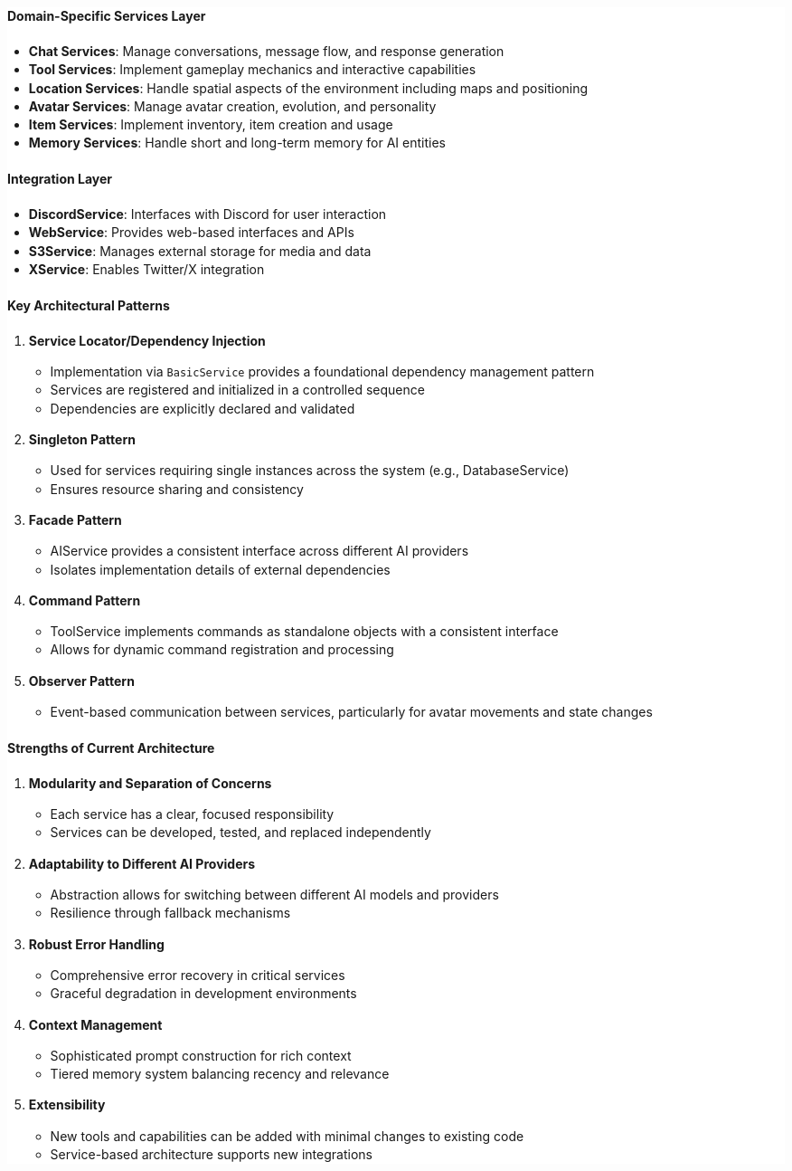 #### Domain-Specific Services Layer
- **Chat Services**: Manage conversations, message flow, and response generation
- **Tool Services**: Implement gameplay mechanics and interactive capabilities
- **Location Services**: Handle spatial aspects of the environment including maps and positioning
- **Avatar Services**: Manage avatar creation, evolution, and personality
- **Item Services**: Implement inventory, item creation and usage
- **Memory Services**: Handle short and long-term memory for AI entities

#### Integration Layer
- **DiscordService**: Interfaces with Discord for user interaction
- **WebService**: Provides web-based interfaces and APIs
- **S3Service**: Manages external storage for media and data
- **XService**: Enables Twitter/X integration

#### Key Architectural Patterns

1. **Service Locator/Dependency Injection**
   - Implementation via `BasicService` provides a foundational dependency management pattern
   - Services are registered and initialized in a controlled sequence
   - Dependencies are explicitly declared and validated

2. **Singleton Pattern**
   - Used for services requiring single instances across the system (e.g., DatabaseService)
   - Ensures resource sharing and consistency

3. **Facade Pattern**
   - AIService provides a consistent interface across different AI providers
   - Isolates implementation details of external dependencies

4. **Command Pattern**
   - ToolService implements commands as standalone objects with a consistent interface
   - Allows for dynamic command registration and processing

5. **Observer Pattern**
   - Event-based communication between services, particularly for avatar movements and state changes

#### Strengths of Current Architecture

1. **Modularity and Separation of Concerns**
   - Each service has a clear, focused responsibility
   - Services can be developed, tested, and replaced independently

2. **Adaptability to Different AI Providers**
   - Abstraction allows for switching between different AI models and providers
   - Resilience through fallback mechanisms

3. **Robust Error Handling**
   - Comprehensive error recovery in critical services
   - Graceful degradation in development environments

4. **Context Management**
   - Sophisticated prompt construction for rich context
   - Tiered memory system balancing recency and relevance

5. **Extensibility**
   - New tools and capabilities can be added with minimal changes to existing code
   - Service-based architecture supports new integrations
